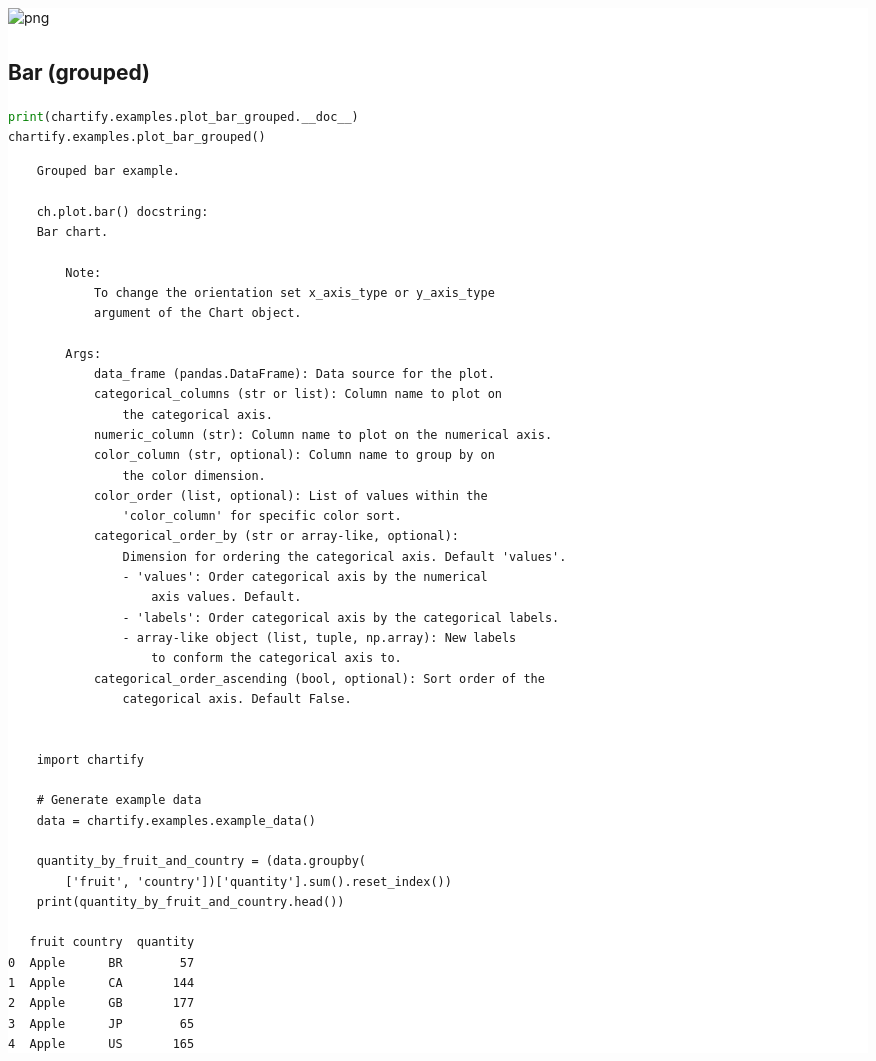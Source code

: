 


![png](output_17_7.png)


## Bar (grouped)


```python
print(chartify.examples.plot_bar_grouped.__doc__)
chartify.examples.plot_bar_grouped()
```

    
        Grouped bar example.
    
        ch.plot.bar() docstring:
        Bar chart.
    
            Note:
                To change the orientation set x_axis_type or y_axis_type
                argument of the Chart object.
    
            Args:
                data_frame (pandas.DataFrame): Data source for the plot.
                categorical_columns (str or list): Column name to plot on
                    the categorical axis.
                numeric_column (str): Column name to plot on the numerical axis.
                color_column (str, optional): Column name to group by on
                    the color dimension.
                color_order (list, optional): List of values within the
                    'color_column' for specific color sort.
                categorical_order_by (str or array-like, optional):
                    Dimension for ordering the categorical axis. Default 'values'.
                    - 'values': Order categorical axis by the numerical
                        axis values. Default.
                    - 'labels': Order categorical axis by the categorical labels.
                    - array-like object (list, tuple, np.array): New labels
                        to conform the categorical axis to.
                categorical_order_ascending (bool, optional): Sort order of the
                    categorical axis. Default False.
            
    
        import chartify
    
        # Generate example data
        data = chartify.examples.example_data()
    
        quantity_by_fruit_and_country = (data.groupby(
            ['fruit', 'country'])['quantity'].sum().reset_index())
        print(quantity_by_fruit_and_country.head())
        
       fruit country  quantity
    0  Apple      BR        57
    1  Apple      CA       144
    2  Apple      GB       177
    3  Apple      JP        65
    4  Apple      US       165
    